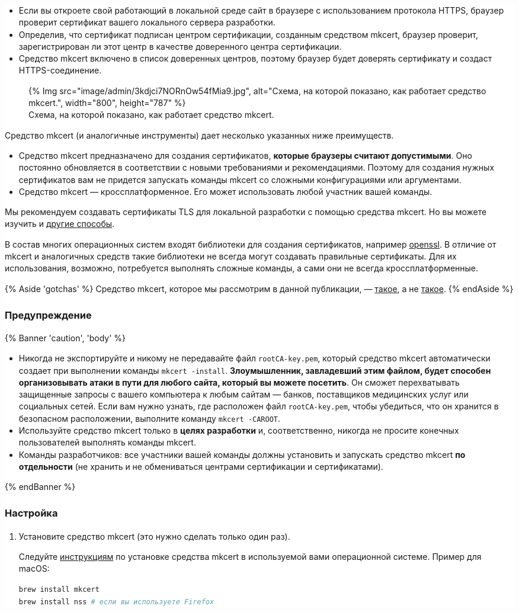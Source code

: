 - Если вы откроете свой работающий в локальной среде сайт в браузере с использованием протокола HTTPS, браузер проверит сертификат вашего локального сервера разработки.
- Определив, что сертификат подписан центром сертификации, созданным средством mkcert, браузер проверит, зарегистрирован ли этот центр в качестве доверенного центра сертификации.
- Средство mkcert включено в список доверенных центров, поэтому браузер будет доверять сертификату и создаст HTTPS-соединение.

<figure class="w-figure">{% Img src="image/admin/3kdjci7NORnOw54fMia9.jpg", alt="Схема, на которой показано, как работает средство mkcert.", width="800", height="787" %} <figcaption class="w-figcaption">Схема, на которой показано, как работает средство mkcert.</figcaption></figure>

Средство mkcert (и аналогичные инструменты) дает несколько указанных ниже преимуществ.

- Средство mkcert предназначено для создания сертификатов, **которые браузеры считают допустимыми**. Оно постоянно обновляется в соответствии с новыми требованиями и рекомендациями. Поэтому для создания нужных сертификатов вам не придется запускать команды mkcert со сложными конфигурациями или аргументами.
- Средство mkcert — кроссплатформенное. Его может использовать любой участник вашей команды.

Мы рекомендуем создавать сертификаты TLS для локальной разработки с помощью средства mkcert. Но вы можете изучить и [другие способы](#running-your-site-locally-with-https:-other-options).

В состав многих операционных систем входят библиотеки для создания сертификатов, например [openssl](https://www.openssl.org/). В отличие от mkcert и аналогичных средств такие библиотеки не всегда могут создавать правильные сертификаты. Для их использования, возможно, потребуется выполнять сложные команды, а сами они не всегда кроссплатформенные.

{% Aside 'gotchas' %} Средство mkcert, которое мы рассмотрим в данной публикации, — [такое](https://github.com/FiloSottile/mkcert), а не [такое](https://www.npmjs.com/package/mkcert). {% endAside %}

### Предупреждение

{% Banner 'caution', 'body' %}

- Никогда не экспортируйте и никому не передавайте файл `rootCA-key.pem`, который средство mkcert автоматически создает при выполнении команды `mkcert -install`. **Злоумышленник, завладевший этим файлом, будет способен организовывать атаки в пути для любого сайта, который вы можете посетить**. Он сможет перехватывать защищенные запросы с вашего компьютера к любым сайтам — банков, поставщиков медицинских услуг или социальных сетей. Если вам нужно узнать, где расположен файл `rootCA-key.pem`, чтобы убедиться, что он хранится в безопасном расположении, выполните команду `mkcert -CAROOT`.
- Используйте средство mkcert только в **целях разработки** и, соответственно, никогда не просите конечных пользователей выполнять команды mkcert.
- Команды разработчиков: все участники вашей команды должны установить и запускать средство mkcert **по отдельности** (не хранить и не обмениваться центрами сертификации и сертификатами).

{% endBanner %}

### Настройка

1. Установите средство mkcert (это нужно сделать только один раз).

    Следуйте [инструкциям](https://github.com/FiloSottile/mkcert#installation) по установке средства mkcert в используемой вами операционной системе. Пример для macOS:

    ```bash
    brew install mkcert
    brew install nss # если вы используете Firefox
    ```
